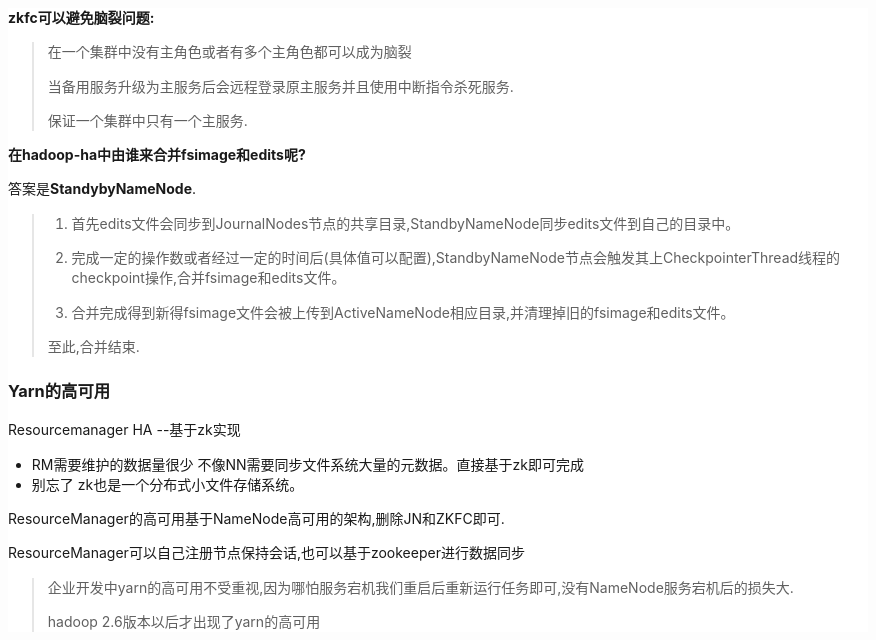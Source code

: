

**zkfc可以避免脑裂问题:**

> 在一个集群中没有主角色或者有多个主角色都可以成为脑裂
>
> 当备用服务升级为主服务后会远程登录原主服务并且使用中断指令杀死服务.
>
> 保证一个集群中只有一个主服务.

**在hadoop-ha中由谁来合并fsimage和edits呢?**

答案是**StandybyNameNode**.

> 1. 首先edits文件会同步到JournalNodes节点的共享目录,StandbyNameNode同步edits文件到自己的目录中。
>
> 2. 完成一定的操作数或者经过一定的时间后(具体值可以配置),StandbyNameNode节点会触发其上CheckpointerThread线程的checkpoint操作,合并fsimage和edits文件。
> 3. 合并完成得到新得fsimage文件会被上传到ActiveNameNode相应目录,并清理掉旧的fsimage和edits文件。
>
> 至此,合并结束.

### Yarn的高可用

Resourcemanager HA --基于zk实现

- RM需要维护的数据量很少 不像NN需要同步文件系统大量的元数据。直接基于zk即可完成
- 别忘了 zk也是一个分布式小文件存储系统。

ResourceManager的高可用基于NameNode高可用的架构,删除JN和ZKFC即可.

ResourceManager可以自己注册节点保持会话,也可以基于zookeeper进行数据同步

> 企业开发中yarn的高可用不受重视,因为哪怕服务宕机我们重启后重新运行任务即可,没有NameNode服务宕机后的损失大.
>
> 
>
> hadoop 2.6版本以后才出现了yarn的高可用




